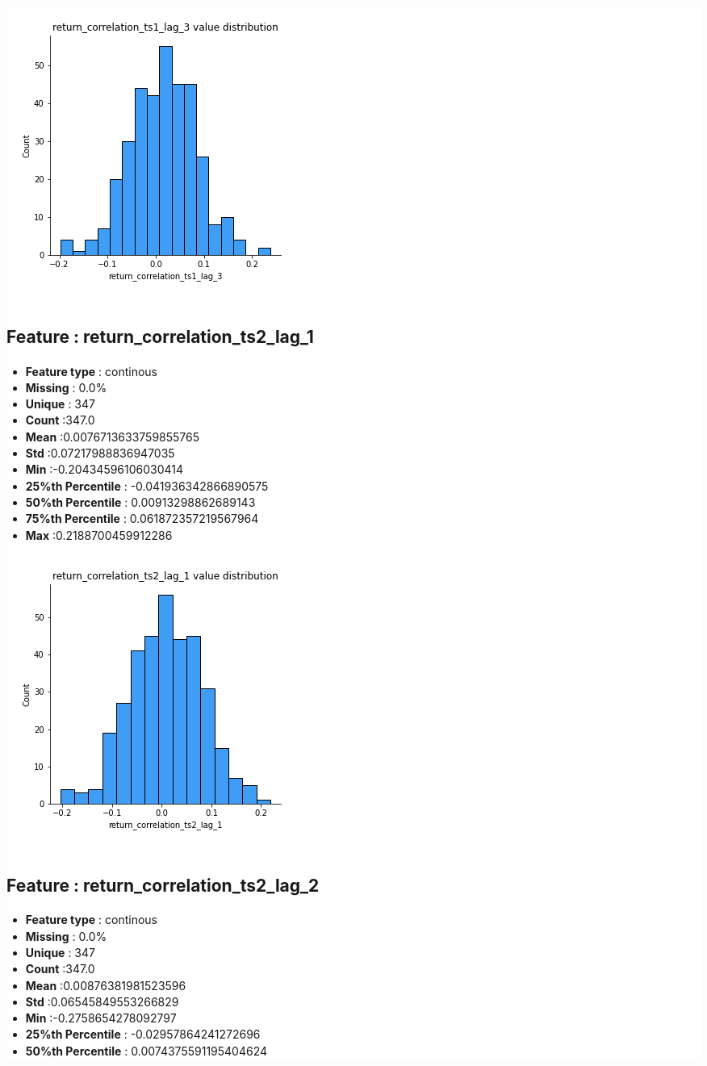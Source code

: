 ![](return_correlation_ts1_lag_3.png)
## Feature : return_correlation_ts2_lag_1
- **Feature type** : continous
- **Missing** : 0.0%
- **Unique** : 347
- **Count** :347.0
- **Mean** :0.0076713633759855765
- **Std** :0.07217988836947035
- **Min** :-0.20434596106030414
- **25%th Percentile** : -0.041936342866890575
- **50%th Percentile** : 0.00913298862689143
- **75%th Percentile** : 0.061872357219567964
- **Max** :0.2188700459912286

![](return_correlation_ts2_lag_1.png)
## Feature : return_correlation_ts2_lag_2
- **Feature type** : continous
- **Missing** : 0.0%
- **Unique** : 347
- **Count** :347.0
- **Mean** :0.00876381981523596
- **Std** :0.06545849553266829
- **Min** :-0.2758654278092797
- **25%th Percentile** : -0.02957864241272696
- **50%th Percentile** : 0.0074375591195404624